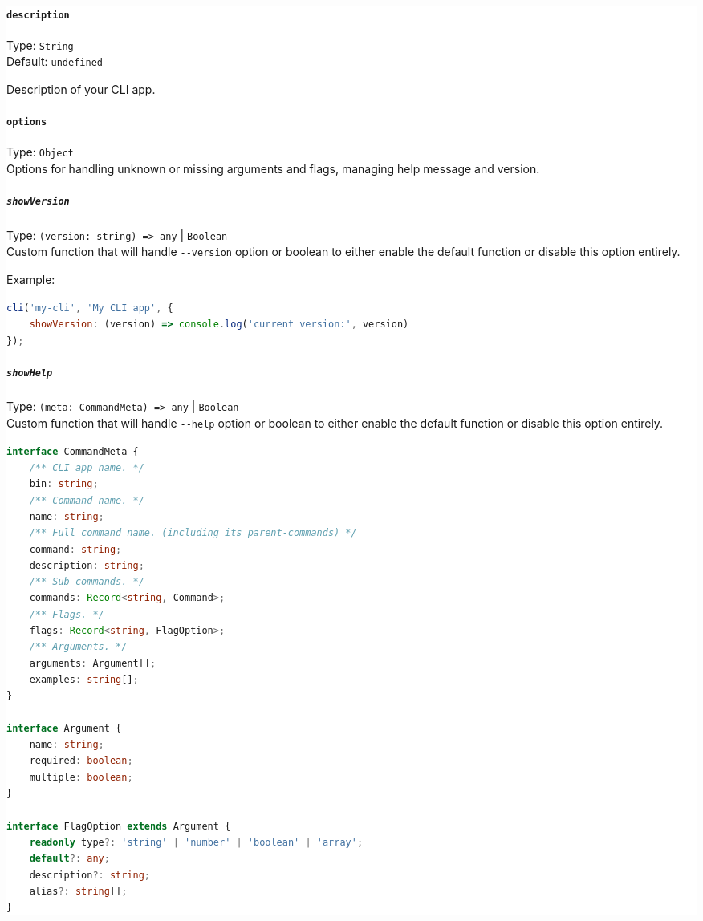 #### `description`

Type: `String`\
Default: `undefined`

Description of your CLI app.

#### `options`

Type: `Object`\
Options for handling unknown or missing arguments and flags, managing help message and version.

##### `showVersion`

Type: `(version: string) => any` | `Boolean`\
Custom function that will handle `--version` option or boolean to either enable the default function or disable this option entirely.

Example:

```js
cli('my-cli', 'My CLI app', {
    showVersion: (version) => console.log('current version:', version)
});
```

##### `showHelp`

Type: `(meta: CommandMeta) => any` | `Boolean`\
Custom function that will handle `--help` option or boolean to either enable the default function or disable this option entirely.

```ts
interface CommandMeta {
    /** CLI app name. */
    bin: string;
    /** Command name. */
    name: string;
    /** Full command name. (including its parent-commands) */
    command: string;
    description: string;
    /** Sub-commands. */
    commands: Record<string, Command>;
    /** Flags. */
    flags: Record<string, FlagOption>;
    /** Arguments. */
    arguments: Argument[];
    examples: string[];
}

interface Argument {
    name: string;
    required: boolean;
    multiple: boolean;
}

interface FlagOption extends Argument {
    readonly type?: 'string' | 'number' | 'boolean' | 'array';
    default?: any;
    description?: string;
    alias?: string[];
}
```
